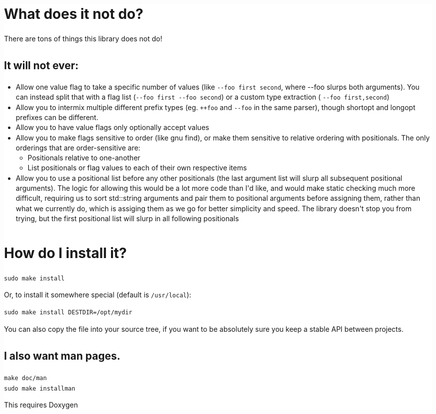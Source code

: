 # What does it not do?

There are tons of things this library does not do!

## It will not ever:

* Allow one value flag to take a specific number of values (like `--foo first
  second`, where --foo slurps both arguments).  You can instead split that with
  a flag list (`--foo first --foo second`) or a custom type extraction (
  `--foo first,second`)
* Allow you to intermix multiple different prefix types (eg. `++foo` and
  `--foo` in the same parser), though shortopt and longopt prefixes can be
  different.
* Allow you to have value flags only optionally accept values
* Allow you to make flags sensitive to order (like gnu find), or make them
  sensitive to relative ordering with positionals.  The only orderings that are
  order-sensitive are:
    * Positionals relative to one-another
    * List positionals or flag values to each of their own respective items
* Allow you to use a positional list before any other positionals (the last
  argument list will slurp all subsequent positional arguments).  The logic for
  allowing this would be a lot more code than I'd like, and would make static
  checking much more difficult, requiring us to sort std::string arguments and
  pair them to positional arguments before assigning them, rather than what we
  currently do, which is assiging them as we go for better simplicity and
  speed.  The library doesn't stop you from trying, but the first positional
  list will slurp in all following positionals

# How do I install it?

```shell
sudo make install
```

Or, to install it somewhere special (default is `/usr/local`):

```shell
sudo make install DESTDIR=/opt/mydir
```

You can also copy the file into your source tree, if you want to be absolutely
sure you keep a stable API between projects.

## I also want man pages.

```shell
make doc/man
sudo make installman
```

This requires Doxygen

